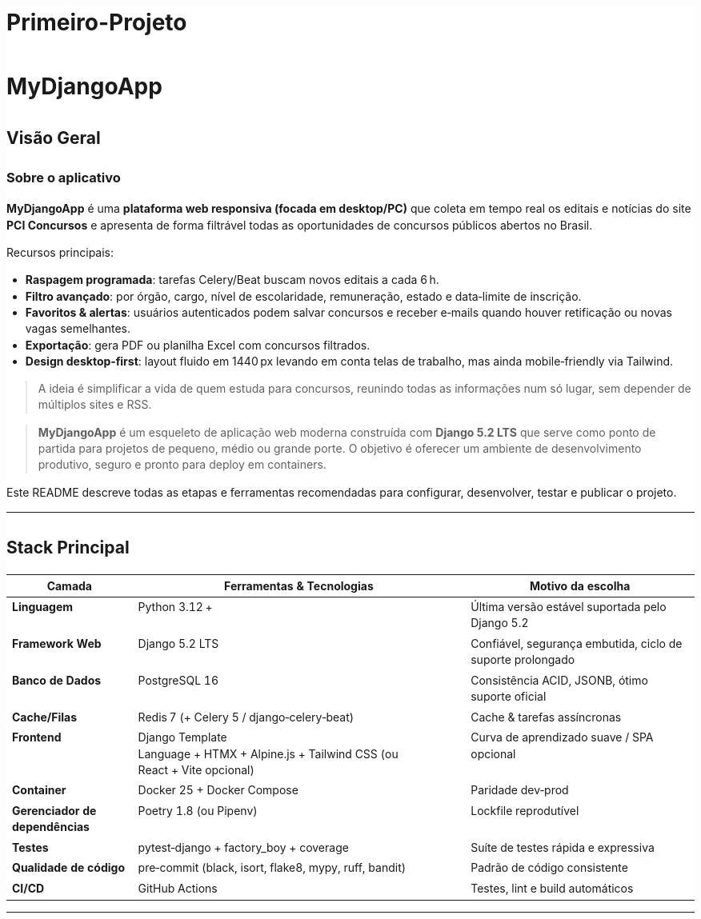 # Primeiro-Projeto
# MyDjangoApp

## Visão Geral

### Sobre o aplicativo

**MyDjangoApp** é uma **plataforma web responsiva (focada em desktop/PC)** que coleta em tempo real os editais e notícias do site **PCI Concursos** e apresenta de forma filtrável todas as oportunidades de concursos públicos abertos no Brasil.

Recursos principais:

* **Raspagem programada**: tarefas Celery/Beat buscam novos editais a cada 6 h.
* **Filtro avançado**: por órgão, cargo, nível de escolaridade, remuneração, estado e data‑limite de inscrição.
* **Favoritos & alertas**: usuários autenticados podem salvar concursos e receber e‑mails quando houver retificação ou novas vagas semelhantes.
* **Exportação**: gera PDF ou planilha Excel com concursos filtrados.
* **Design desktop‑first**: layout fluido em 1440 px levando em conta telas de trabalho, mas ainda mobile‑friendly via Tailwind.

> A ideia é simplificar a vida de quem estuda para concursos, reunindo todas as informações num só lugar, sem depender de múltiplos sites e RSS.

> **MyDjangoApp** é um esqueleto de aplicação web moderna construída com **Django 5.2 LTS** que serve como ponto de partida para projetos de pequeno, médio ou grande porte. O objetivo é oferecer um ambiente de desenvolvimento produtivo, seguro e pronto para deploy em containers.

Este README descreve todas as etapas e ferramentas recomendadas para configurar, desenvolver, testar e publicar o projeto.

---

## Stack Principal

| Camada                          | Ferramentas & Tecnologias                                                             | Motivo da escolha                                          |
| ------------------------------- | ------------------------------------------------------------------------------------- | ---------------------------------------------------------- |
| **Linguagem**                   | Python 3.12 +                                                                         | Última versão estável suportada pelo Django 5.2            |
| **Framework Web**               | Django 5.2 LTS                                                                        | Confiável, segurança embutida, ciclo de suporte prolongado |
| **Banco de Dados**              | PostgreSQL 16                                                                         | Consistência ACID, JSONB, ótimo suporte oficial            |
| **Cache/Filas**                 | Redis 7 (+ Celery 5 / django‑celery‑beat)                                             | Cache & tarefas assíncronas                                |
| **Frontend**                    | Django Template Language + HTMX + Alpine.js + Tailwind CSS (ou React + Vite opcional) | Curva de aprendizado suave / SPA opcional                  |
| **Container**                   | Docker 25 + Docker Compose                                                            | Paridade dev‑prod                                          |
| **Gerenciador de dependências** | Poetry 1.8 (ou Pipenv)                                                                | Lockfile reprodutível                                      |
| **Testes**                      | pytest‑django + factory\_boy + coverage                                               | Suíte de testes rápida e expressiva                        |
| **Qualidade de código**         | pre‑commit (black, isort, flake8, mypy, ruff, bandit)                                 | Padrão de código consistente                               |
| **CI/CD**                       | GitHub Actions                                                                        | Testes, lint e build automáticos                           |

---